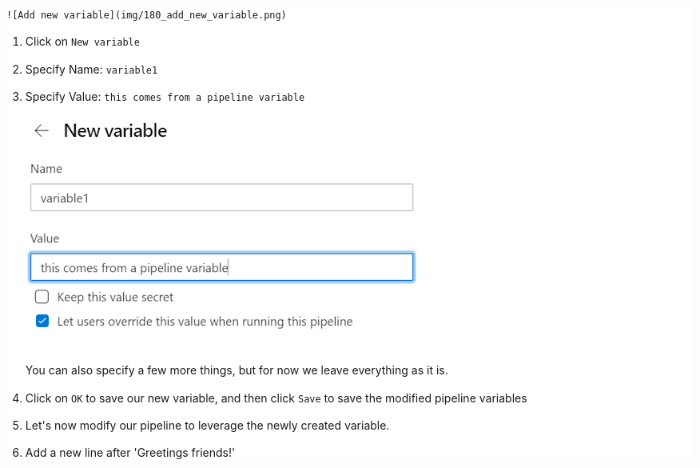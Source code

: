     ![Add new variable](img/180_add_new_variable.png)

1. Click on `New variable`
1. Specify Name: `variable1`
1. Specify Value: `this comes from a pipeline variable`

    ![Create a new variable](img/190_create_new_variable.png)

    You can also specify a few more things, but for now we leave everything as it is.

1. Click on `OK` to save our new variable, and then click `Save` to save the modified pipeline variables

1. Let's now modify our pipeline to leverage the newly created variable.

1. Add a new line after 'Greetings friends!'
